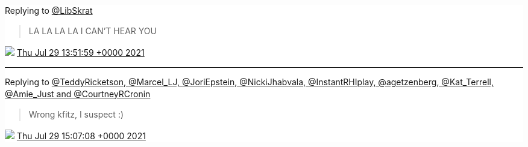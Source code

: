 Replying to [@LibSkrat](https://twitter.com/LibSkrat/status/1420742948686159896)

> LA LA LA LA I CAN’T HEAR YOU

<img src="../../media/tweet.ico" width="12" /> [Thu Jul 29 13:51:59 +0000 2021](https://twitter.com/kfitz/status/1420743913426460673)

----

Replying to [@TeddyRicketson, @Marcel\_LJ, @JoriEpstein, @NickiJhabvala, @InstantRHIplay, @agetzenberg, @Kat\_Terrell, @Amie\_Just and @CourtneyRCronin](https://twitter.com/TeddyRicketson/status/1420762003040358401)

> Wrong kfitz, I suspect :\)

<img src="../../media/tweet.ico" width="12" /> [Thu Jul 29 15:07:08 +0000 2021](https://twitter.com/kfitz/status/1420762823223771143)